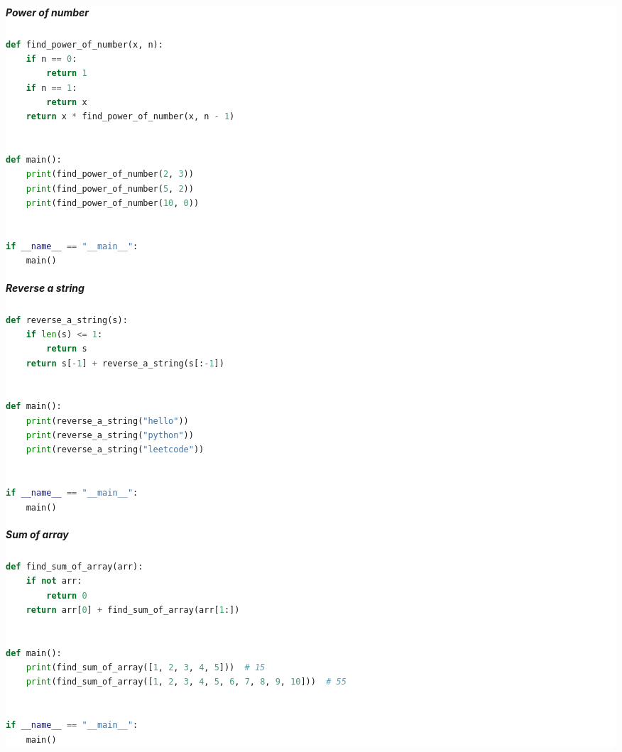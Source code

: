 ##### Power of number

``` python
def find_power_of_number(x, n):
    if n == 0:
        return 1
    if n == 1:
        return x
    return x * find_power_of_number(x, n - 1)


def main():
    print(find_power_of_number(2, 3))
    print(find_power_of_number(5, 2))
    print(find_power_of_number(10, 0))


if __name__ == "__main__":
    main()
```

##### Reverse a string

```python
def reverse_a_string(s):
    if len(s) <= 1:
        return s
    return s[-1] + reverse_a_string(s[:-1])


def main():
    print(reverse_a_string("hello"))
    print(reverse_a_string("python"))
    print(reverse_a_string("leetcode"))


if __name__ == "__main__":
    main()
```

##### Sum of array

``` python
def find_sum_of_array(arr):
    if not arr:
        return 0
    return arr[0] + find_sum_of_array(arr[1:])


def main():
    print(find_sum_of_array([1, 2, 3, 4, 5]))  # 15
    print(find_sum_of_array([1, 2, 3, 4, 5, 6, 7, 8, 9, 10]))  # 55


if __name__ == "__main__":
    main()
```
